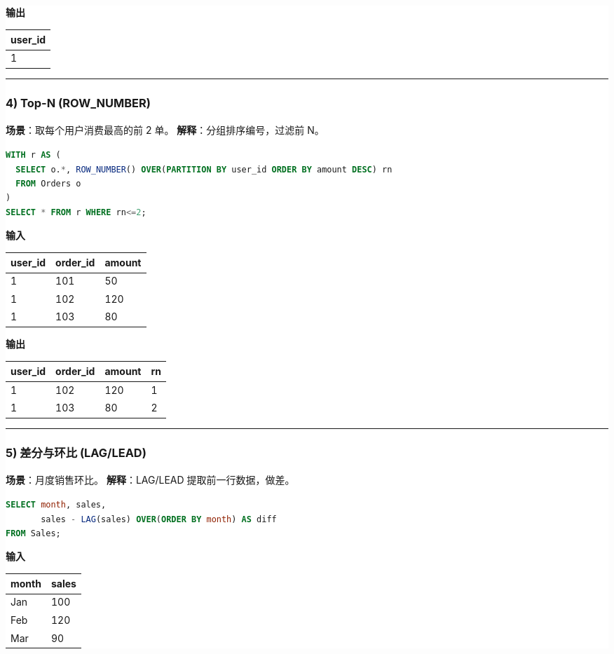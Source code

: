 **输出**

| user_id |
| ------- |
| 1       |

------

### 4) Top-N (ROW_NUMBER)

**场景**：取每个用户消费最高的前 2 单。
**解释**：分组排序编号，过滤前 N。

```sql
WITH r AS (
  SELECT o.*, ROW_NUMBER() OVER(PARTITION BY user_id ORDER BY amount DESC) rn
  FROM Orders o
)
SELECT * FROM r WHERE rn<=2;
```

**输入**

| user_id | order_id | amount |
| ------- | -------- | ------ |
| 1       | 101      | 50     |
| 1       | 102      | 120    |
| 1       | 103      | 80     |

**输出**

| user_id | order_id | amount | rn   |
| ------- | -------- | ------ | ---- |
| 1       | 102      | 120    | 1    |
| 1       | 103      | 80     | 2    |

------

### 5) 差分与环比 (LAG/LEAD)

**场景**：月度销售环比。
**解释**：LAG/LEAD 提取前一行数据，做差。

```sql
SELECT month, sales,
       sales - LAG(sales) OVER(ORDER BY month) AS diff
FROM Sales;
```

**输入**

| month | sales |
| ----- | ----- |
| Jan   | 100   |
| Feb   | 120   |
| Mar   | 90    |
